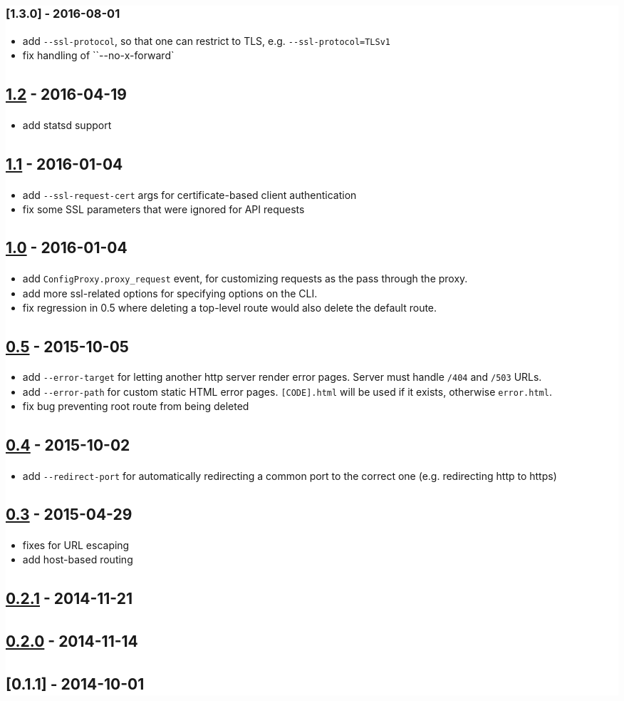 ### [1.3.0] - 2016-08-01

- add `--ssl-protocol`, so that one can restrict to TLS, e.g. `--ssl-protocol=TLSv1`
- fix handling of ``--no-x-forward`

## [1.2] - 2016-04-19

- add statsd support

## [1.1] - 2016-01-04

- add `--ssl-request-cert` args for certificate-based client authentication
- fix some SSL parameters that were ignored for API requests

## [1.0] - 2016-01-04

- add `ConfigProxy.proxy_request` event, for customizing requests as the pass through the proxy.
- add more ssl-related options for specifying options on the CLI.
- fix regression in 0.5 where deleting a top-level route would also delete the default route.

## [0.5] - 2015-10-05

- add `--error-target` for letting another http server render error pages.
  Server must handle `/404` and `/503` URLs.
- add `--error-path` for custom static HTML error pages.
  `[CODE].html` will be used if it exists, otherwise `error.html`.
- fix bug preventing root route from being deleted

## [0.4] - 2015-10-02

- add `--redirect-port` for automatically redirecting a common port to the correct one (e.g. redirecting http to https)

## [0.3] - 2015-04-29

- fixes for URL escaping
- add host-based routing

## [0.2.1] - 2014-11-21

## [0.2.0] - 2014-11-14

## [0.1.1] - 2014-10-01

[unreleased]: https://github.com/jupyterhub/configurable-http-proxy/compare/4.6.0...HEAD
[4.6.0]: https://github.com/jupyterhub/configurable-http-proxy/compare/4.5.5...4.6.0
[4.5.6]: https://github.com/jupyterhub/configurable-http-proxy/compare/4.5.5...4.5.6
[4.5.5]: https://github.com/jupyterhub/configurable-http-proxy/compare/4.5.4...4.5.5
[4.5.4]: https://github.com/jupyterhub/configurable-http-proxy/compare/4.5.3...4.5.4
[4.5.3]: https://github.com/jupyterhub/configurable-http-proxy/compare/4.5.2...4.5.3
[4.5.2]: https://github.com/jupyterhub/configurable-http-proxy/compare/4.5.1...4.5.2
[4.5.1]: https://github.com/jupyterhub/configurable-http-proxy/compare/4.5.0...4.5.1
[4.5.0]: https://github.com/jupyterhub/configurable-http-proxy/compare/4.4.4...4.5.0
[4.4.4]: https://github.com/jupyterhub/configurable-http-proxy/compare/4.3.2...4.4.4
[4.3.2]: https://github.com/jupyterhub/configurable-http-proxy/compare/4.3.1...4.3.2
[4.3.1]: https://github.com/jupyterhub/configurable-http-proxy/compare/4.3.0...4.3.1
[4.3.0]: https://github.com/jupyterhub/configurable-http-proxy/compare/4.2.3...4.3.0
[4.2.3]: https://github.com/jupyterhub/configurable-http-proxy/compare/4.2.2...4.2.3
[4.2.2]: https://github.com/jupyterhub/configurable-http-proxy/compare/4.2.1...4.2.2
[4.2.1]: https://github.com/jupyterhub/configurable-http-proxy/compare/4.2.0...4.2.1
[4.2.0]: https://github.com/jupyterhub/configurable-http-proxy/compare/4.1.0...4.2.0
[4.1.0]: https://github.com/jupyterhub/configurable-http-proxy/compare/4.0.1...4.1.0
[4.0.0]: https://github.com/jupyterhub/configurable-http-proxy/compare/3.1.1...4.0.1
[3.1.1]: https://github.com/jupyterhub/configurable-http-proxy/compare/3.1.0...3.1.1
[3.1]: https://github.com/jupyterhub/configurable-http-proxy/compare/3.0.0...3.1.0
[3.0]: https://github.com/jupyterhub/configurable-http-proxy/compare/2.0.4...3.0.0
[2.0]: https://github.com/jupyterhub/configurable-http-proxy/compare/1.3.1...2.0.4
[1.3]: https://github.com/jupyterhub/configurable-http-proxy/compare/1.2.0...1.3.0
[1.2]: https://github.com/jupyterhub/configurable-http-proxy/compare/1.1.0...1.2.0
[1.1]: https://github.com/jupyterhub/configurable-http-proxy/compare/1.0.0...1.1.0
[1.0]: https://github.com/jupyterhub/configurable-http-proxy/compare/0.5.0...1.0.0
[0.5]: https://github.com/jupyterhub/configurable-http-proxy/compare/0.4.0...0.5.0
[0.4]: https://github.com/jupyterhub/configurable-http-proxy/compare/0.3.0...0.4.0
[0.3]: https://github.com/jupyterhub/configurable-http-proxy/compare/0.2.1...0.3.0
[0.2.1]: https://github.com/jupyterhub/configurable-http-proxy/compare/0.2.0...0.2.1
[0.2.0]: https://github.com/jupyterhub/configurable-http-proxy/compare/0.1.1...0.2.0
